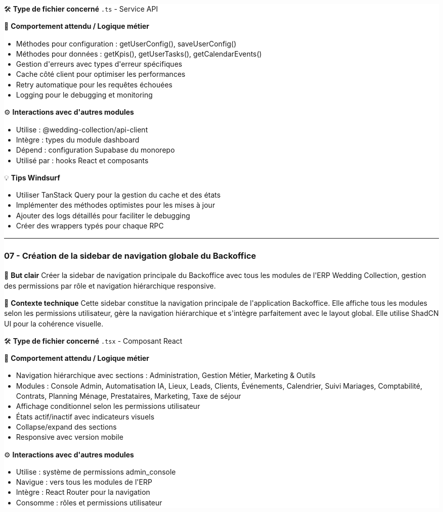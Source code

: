 🛠️ **Type de fichier concerné**
`.ts` - Service API

🔄 **Comportement attendu / Logique métier**
- Méthodes pour configuration : getUserConfig(), saveUserConfig()
- Méthodes pour données : getKpis(), getUserTasks(), getCalendarEvents()
- Gestion d'erreurs avec types d'erreur spécifiques
- Cache côté client pour optimiser les performances
- Retry automatique pour les requêtes échouées
- Logging pour le debugging et monitoring

⚙️ **Interactions avec d'autres modules**
- Utilise : @wedding-collection/api-client
- Intègre : types du module dashboard
- Dépend : configuration Supabase du monorepo
- Utilisé par : hooks React et composants

💡 **Tips Windsurf**
- Utiliser TanStack Query pour la gestion du cache et des états
- Implémenter des méthodes optimistes pour les mises à jour
- Ajouter des logs détaillés pour faciliter le debugging
- Créer des wrappers typés pour chaque RPC

---

### 07 - Création de la sidebar de navigation globale du Backoffice

🎯 **But clair**
Créer la sidebar de navigation principale du Backoffice avec tous les modules de l'ERP Wedding Collection, gestion des permissions par rôle et navigation hiérarchique responsive.

🧠 **Contexte technique**
Cette sidebar constitue la navigation principale de l'application Backoffice. Elle affiche tous les modules selon les permissions utilisateur, gère la navigation hiérarchique et s'intègre parfaitement avec le layout global. Elle utilise ShadCN UI pour la cohérence visuelle.

🛠️ **Type de fichier concerné**
`.tsx` - Composant React

🔄 **Comportement attendu / Logique métier**
- Navigation hiérarchique avec sections : Administration, Gestion Métier, Marketing & Outils
- Modules : Console Admin, Automatisation IA, Lieux, Leads, Clients, Événements, Calendrier, Suivi Mariages, Comptabilité, Contrats, Planning Ménage, Prestataires, Marketing, Taxe de séjour
- Affichage conditionnel selon les permissions utilisateur
- États actif/inactif avec indicateurs visuels
- Collapse/expand des sections
- Responsive avec version mobile

⚙️ **Interactions avec d'autres modules**
- Utilise : système de permissions admin_console
- Navigue : vers tous les modules de l'ERP
- Intègre : React Router pour la navigation
- Consomme : rôles et permissions utilisateur
